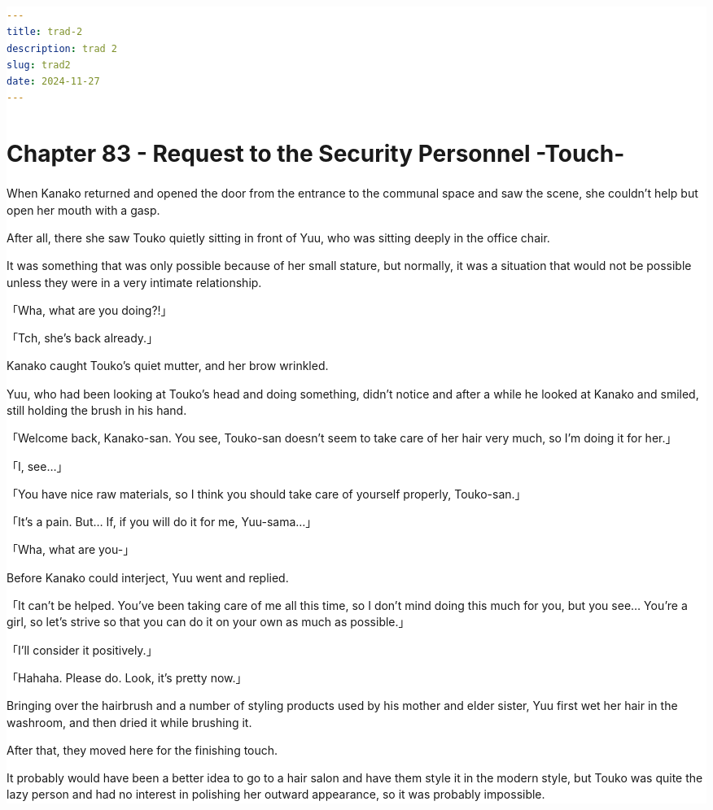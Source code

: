 ```yaml
---
title: trad-2
description: trad 2
slug: trad2
date: 2024-11-27
---
```


# Chapter 83 - Request to the Security Personnel -Touch-

When Kanako returned and opened the door from the entrance to the communal space and saw the scene, she couldn’t help but open her mouth with a gasp.

After all, there she saw Touko quietly sitting in front of Yuu, who was sitting deeply in the office chair.

It was something that was only possible because of her small stature, but normally, it was a situation that would not be possible unless they were in a very intimate relationship.

「Wha, what are you doing?!」

「Tch, she’s back already.」

Kanako caught Touko’s quiet mutter, and her brow wrinkled.

Yuu, who had been looking at Touko’s head and doing something, didn’t notice and after a while he looked at Kanako and smiled, still holding the brush in his hand.

「Welcome back, Kanako-san. You see, Touko-san doesn’t seem to take care of her hair very much, so I’m doing it for her.」

「I, see…」

「You have nice raw materials, so I think you should take care of yourself properly, Touko-san.」

「It’s a pain. But… If, if you will do it for me, Yuu-sama…」

「Wha, what are you-」

Before Kanako could interject, Yuu went and replied.

「It can’t be helped. You’ve been taking care of me all this time, so I don’t mind doing this much for you, but you see… You’re a girl, so let’s strive so that you can do it on your own as much as possible.」

「I’ll consider it positively.」

「Hahaha. Please do. Look, it’s pretty now.」

Bringing over the hairbrush and a number of styling products used by his mother and elder sister, Yuu first wet her hair in the washroom, and then dried it while brushing it.

After that, they moved here for the finishing touch.

It probably would have been a better idea to go to a hair salon and have them style it in the modern style, but Touko was quite the lazy person and had no interest in polishing her outward appearance, so it was probably impossible.
